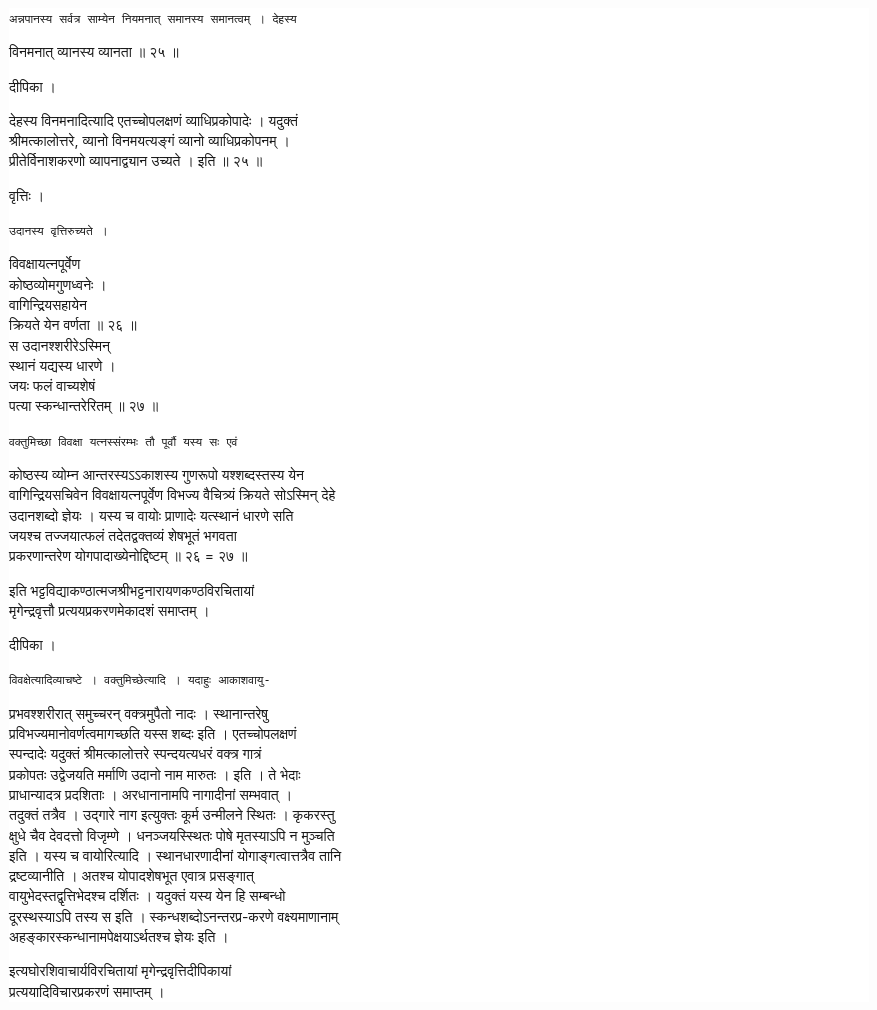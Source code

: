 	अन्नपानस्य सर्वत्र साम्येन नियमनात् समानस्य समानत्वम् । देहस्य   
विनमनात् व्यानस्य व्यानता ॥ २५ ॥  
    
दीपिका ।  
    
देहस्य विनमनादित्यादि एतच्चोपलक्षणं व्याधिप्रकोपादेः । यदुक्तं   
श्रीमत्कालोत्तरे, व्यानो विनमयत्यङ्गं व्यानो व्याधिप्रकोपनम् ।   
प्रीतेर्विनाशकरणो व्यापनाद्व्यान उच्यते । इति ॥ २५ ॥  
    
वृत्तिः ।  
    
	उदानस्य वृत्तिरुच्यते ।  
    
विवक्षायत्नपूर्वेण  
कोष्ठव्योमगुणध्वनेः ।  
वागिन्द्रियसहायेन  
क्रियते येन वर्णता ॥ २६ ॥  
स उदानश्शरीरेऽस्मिन्  
स्थानं यद्यस्य धारणे ।  
जयः फलं वाच्यशेषं  
पत्या स्कन्धान्तरेरितम् ॥ २७ ॥  
    
	वक्तुमिच्छा विवक्षा यत्नस्संरम्भः तौ पूर्वौ यस्य सः एवं   
कोष्ठस्य व्योम्न आन्तरस्यऽऽकाशस्य गुणरूपो यश्शब्दस्तस्य येन   
वागिन्द्रियसचिवेन विवक्षायत्नपूर्वेण विभज्य वैचित्र्यं क्रियते सोऽस्मिन् देहे   
उदानशब्दो ज्ञेयः । यस्य च वायोः प्राणादेः यत्स्थानं धारणे सति   
जयश्च तज्जयात्फलं तदेतद्वक्तव्यं शेषभूतं भगवता   
प्रकरणान्तरेण योगपादाख्येनोद्दिष्टम् ॥ २६ = २७ ॥  
    
इति भट्टविद्याकण्ठात्मजश्रीभट्टनारायणकण्ठविरचितायां   
मृगेन्द्रवृत्तौ प्रत्ययप्रकरणमेकादशं समाप्तम् ।  
    
दीपिका ।  
    
	विवक्षेत्यादिव्याचष्टे । वक्तुमिच्छेत्यादि । यदाहुः आकाशवायु-  
प्रभवश्शरीरात् समुच्चरन् वक्त्रमुपैतो नादः । स्थानान्तरेषु   
प्रविभज्यमानोवर्णत्वमागच्छति यस्स शब्दः इति । एतच्चोपलक्षणं   
स्पन्दादेः यदुक्तं श्रीमत्कालोत्तरे स्पन्दयत्यधरं वक्त्र गात्रं   
प्रकोपतः उद्वेजयति मर्माणि उदानो नाम मारुतः । इति । ते भेदाः   
प्राधान्यादत्र प्रदशिताः । अरधानानामपि नागादीनां सम्भवात् ।   
तदुक्तं तत्रैव । उद्गारे नाग इत्युक्तः कूर्म उन्मीलने स्थितः । कृकरस्तु   
क्षुधे चैव देवदत्तो विजृम्णे । धनञ्जयस्स्थितः पोषे मृतस्याऽपि न मुञ्चति   
इति । यस्य च वायोरित्यादि । स्थानधारणादीनां योगाङ्गत्वात्तत्रैव तानि   
द्रष्टव्यानीति । अतश्च योपादशेषभूत एवात्र प्रसङ्गात्   
वायुभेदस्तद्वृत्तिभेदश्च दर्शितः । यदुक्तं यस्य येन हि सम्बन्धो   
दूरस्थस्याऽपि तस्य स इति । स्कन्धशब्दोऽनन्तरप्र-करणे वक्ष्यमाणानाम्   
अहङ्कारस्कन्धानामपेक्षयाऽर्थतश्च ज्ञेयः इति ।  
    
इत्यघोरशिवाचार्यविरचितायां मृगेन्द्रवृत्तिदीपिकायां   
प्रत्ययादिविचारप्रकरणं समाप्तम् ।  
    
    
